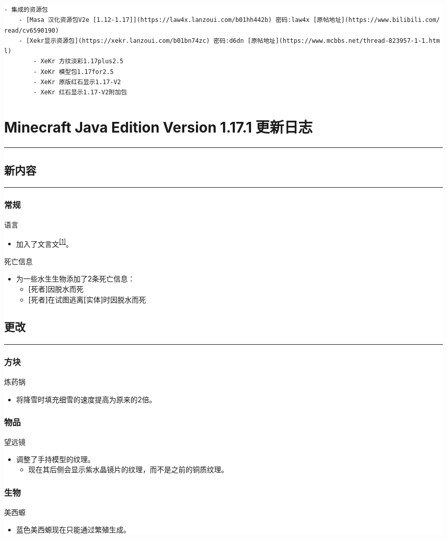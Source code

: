 
    - 集成的资源包
        - [Masa 汉化资源包V2e [1.12-1.17]](https://law4x.lanzoui.com/b01hh442b) 密码:law4x [原帖地址](https://www.bilibili.com/read/cv6590190)
        - [Xekr显示资源包](https://xekr.lanzoui.com/b01bn74zc) 密码:d6dn [原帖地址](https://www.mcbbs.net/thread-823957-1-1.html)
            - XeKr 方纹淡彩1.17plus2.5
            - XeKr 模型包1.17for2.5
            - XeKr 原版红石显示1.17-V2
            - XeKr 红石显示1.17-V2附加包

# Minecraft Java Edition Version 1.17.1 更新日志 #

---

## 新内容 ##

---

### 常规 ###

语言

- 加入了文言文<sup id="a1">[[1]](#f1)</sup>。

死亡信息

- 为一些水生生物添加了2条死亡信息：
    - [死者]因脱水而死
    - [死者]在试图逃离[实体]时因脱水而死

## 更改 ##

---

### 方块 ###

炼药锅

- 将降雪时填充细雪的速度提高为原来的2倍。

### 物品 ###

望远镜

- 调整了手持模型的纹理。
    - 现在其后侧会显示紫水晶镜片的纹理，而不是之前的铜质纹理。

### 生物 ###

美西螈

- 蓝色美西螈现在只能通过繁殖生成。
